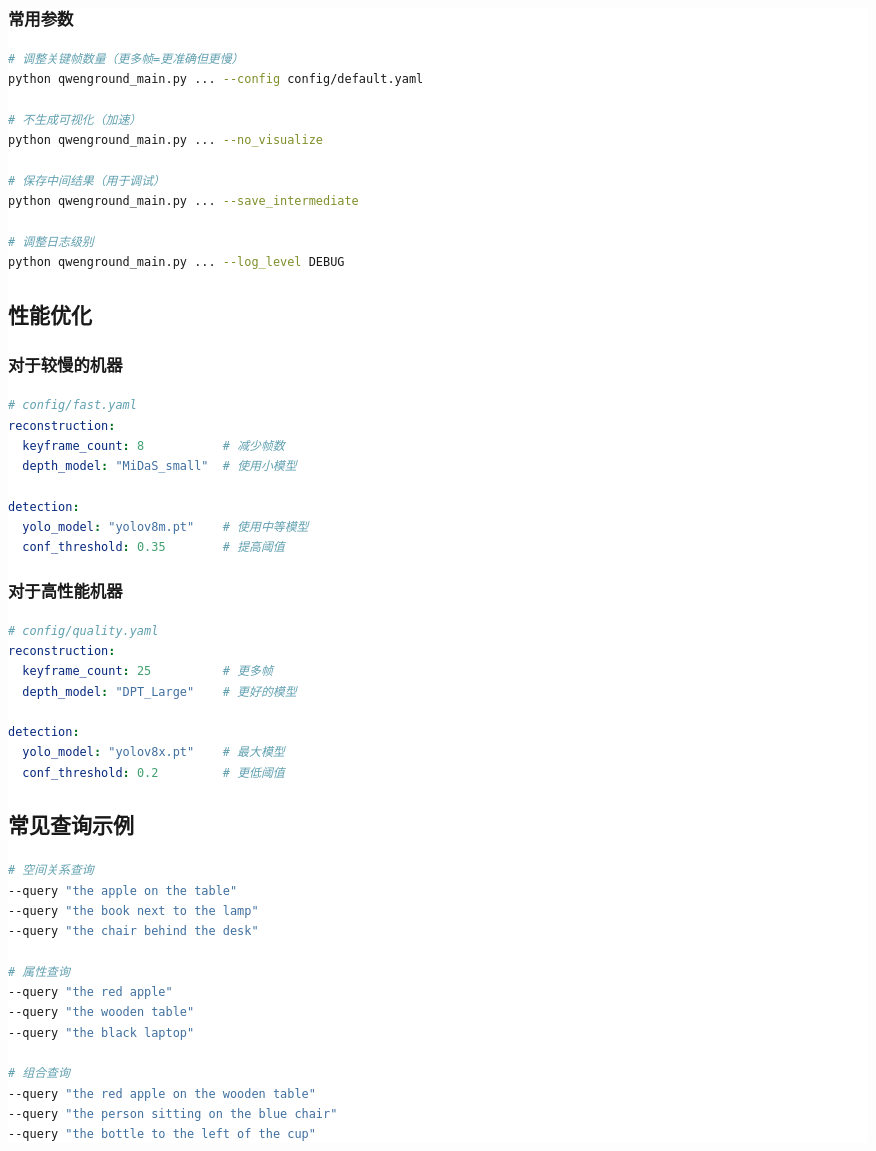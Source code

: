### 常用参数

```bash
# 调整关键帧数量（更多帧=更准确但更慢）
python qwenground_main.py ... --config config/default.yaml

# 不生成可视化（加速）
python qwenground_main.py ... --no_visualize

# 保存中间结果（用于调试）
python qwenground_main.py ... --save_intermediate

# 调整日志级别
python qwenground_main.py ... --log_level DEBUG
```

## 性能优化

### 对于较慢的机器

```yaml
# config/fast.yaml
reconstruction:
  keyframe_count: 8           # 减少帧数
  depth_model: "MiDaS_small"  # 使用小模型

detection:
  yolo_model: "yolov8m.pt"    # 使用中等模型
  conf_threshold: 0.35        # 提高阈值
```

### 对于高性能机器

```yaml
# config/quality.yaml
reconstruction:
  keyframe_count: 25          # 更多帧
  depth_model: "DPT_Large"    # 更好的模型

detection:
  yolo_model: "yolov8x.pt"    # 最大模型
  conf_threshold: 0.2         # 更低阈值
```

## 常见查询示例

```bash
# 空间关系查询
--query "the apple on the table"
--query "the book next to the lamp"
--query "the chair behind the desk"

# 属性查询
--query "the red apple"
--query "the wooden table"
--query "the black laptop"

# 组合查询
--query "the red apple on the wooden table"
--query "the person sitting on the blue chair"
--query "the bottle to the left of the cup"
```
